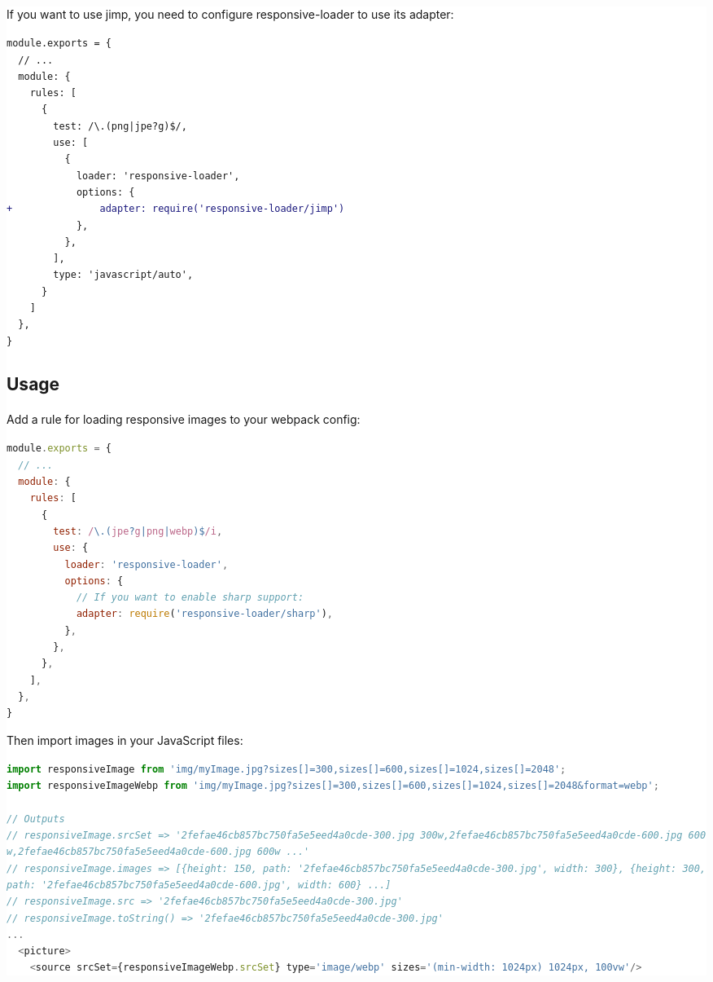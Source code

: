 If you want to use jimp, you need to configure responsive-loader to use its adapter:

```diff
module.exports = {
  // ...
  module: {
    rules: [
      {
        test: /\.(png|jpe?g)$/,
        use: [
          {
            loader: 'responsive-loader',
            options: {
+               adapter: require('responsive-loader/jimp')
            },
          },
        ],
        type: 'javascript/auto',
      }
    ]
  },
}
```

## Usage

Add a rule for loading responsive images to your webpack config:

```js
module.exports = {
  // ...
  module: {
    rules: [
      {
        test: /\.(jpe?g|png|webp)$/i,
        use: {
          loader: 'responsive-loader',
          options: {
            // If you want to enable sharp support:
            adapter: require('responsive-loader/sharp'),
          },
        },
      },
    ],
  },
}
```

Then import images in your JavaScript files:

```js
import responsiveImage from 'img/myImage.jpg?sizes[]=300,sizes[]=600,sizes[]=1024,sizes[]=2048';
import responsiveImageWebp from 'img/myImage.jpg?sizes[]=300,sizes[]=600,sizes[]=1024,sizes[]=2048&format=webp';

// Outputs
// responsiveImage.srcSet => '2fefae46cb857bc750fa5e5eed4a0cde-300.jpg 300w,2fefae46cb857bc750fa5e5eed4a0cde-600.jpg 600w,2fefae46cb857bc750fa5e5eed4a0cde-600.jpg 600w ...'
// responsiveImage.images => [{height: 150, path: '2fefae46cb857bc750fa5e5eed4a0cde-300.jpg', width: 300}, {height: 300, path: '2fefae46cb857bc750fa5e5eed4a0cde-600.jpg', width: 600} ...]
// responsiveImage.src => '2fefae46cb857bc750fa5e5eed4a0cde-300.jpg'
// responsiveImage.toString() => '2fefae46cb857bc750fa5e5eed4a0cde-300.jpg'
...
  <picture>
    <source srcSet={responsiveImageWebp.srcSet} type='image/webp' sizes='(min-width: 1024px) 1024px, 100vw'/>
```

[node]: https://img.shields.io/node/v/responsive-loader.svg
[node-url]: https://nodejs.org
[travis]: https://travis-ci.com/dazuaz/responsive-loader.svg?branch=master
[travis-url]: https://travis-ci.com/dazuaz/responsive-loader